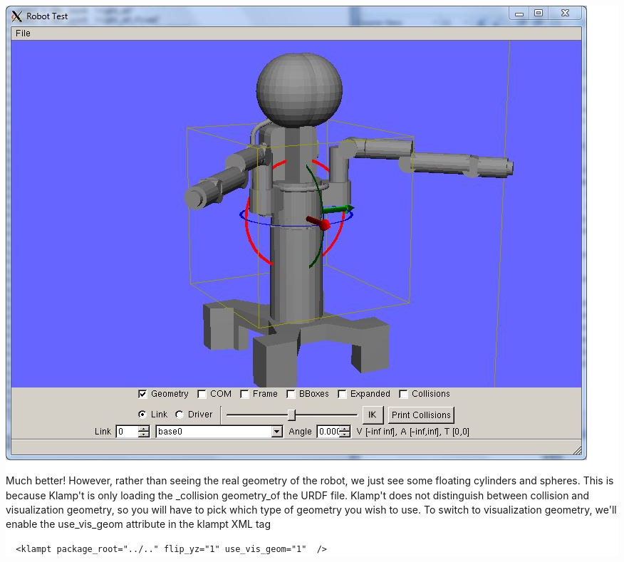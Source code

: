 ![Image](images/import3.jpg)

Much better! However, rather than seeing the real geometry of the robot, we just see some floating cylinders and spheres. This is because Klamp't is only loading the  _collision geometry_of the URDF file. Klamp't does not distinguish between collision and visualization geometry, so you will have to pick which type of geometry you wish to use. To switch to visualization geometry, we'll enable the use_vis_geom attribute in the klampt XML tag
```
  <klampt package_root="../.." flip_yz="1" use_vis_geom="1"  />
```
